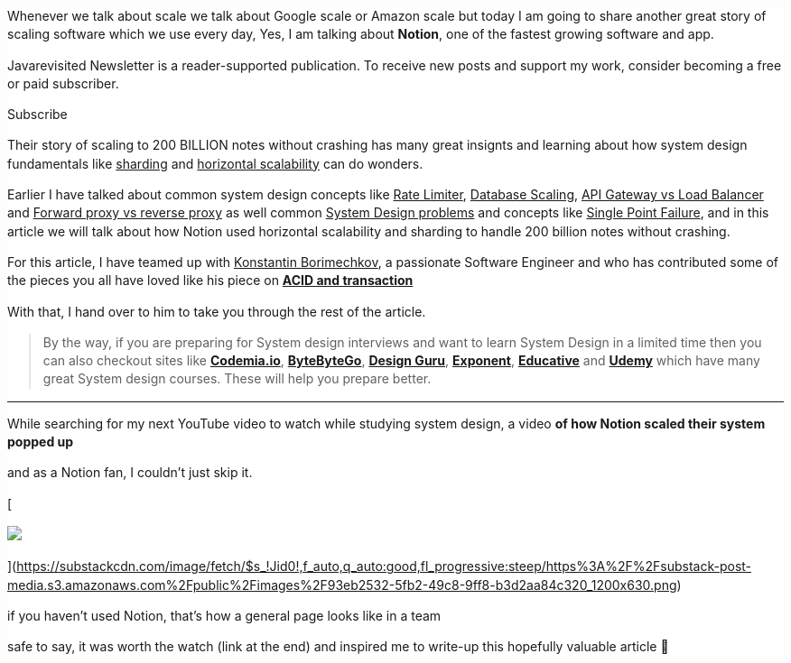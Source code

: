 Whenever we talk about scale we talk about Google scale or Amazon scale but today I am going to share another great story of scaling software which we use every day, Yes, I am talking about **Notion**, one of the fastest growing software and app.

Javarevisited Newsletter is a reader-supported publication. To receive new posts and support my work, consider becoming a free or paid subscriber.

Subscribe

Their story of scaling to 200 BILLION notes without crashing has many great insignts and learning about how system design fundamentals like [sharding](https://javarevisited.substack.com/p/system-design-basics-database-replication) and [horizontal scalability](https://javarevisited.substack.com/p/horizontal-vs-vertical-scalability) can do wonders.

Earlier I have talked about common system design concepts like [Rate Limiter](https://javarevisited.substack.com/p/what-is-rate-limiter-how-does-it), [Database Scaling](https://javarevisited.substack.com/p/system-design-basics-database-scaling), [API Gateway vs Load Balancer](https://javarevisited.substack.com/p/difference-between-api-gateway-and) and [Forward proxy vs reverse proxy](https://javarevisited.substack.com/p/system-design-basics-reverse-proxy) as well common [System Design problems](https://javarevisited.substack.com/p/8-system-design-problems-for-interview) and concepts like [Single Point Failure](https://javarevisited.substack.com/p/what-is-single-point-of-failure-spof), and in this article we will talk about how Notion used horizontal scalability and sharding to handle 200 billion notes without crashing.

For this article, I have teamed up with [Konstantin Borimechkov](https://open.substack.com/users/145622751-konstantin-borimechkov?utm_source=mentions), a passionate Software Engineer and who has contributed some of the pieces you all have loved like his piece on **[ACID and transaction](https://javarevisited.substack.com/p/system-design-basics-acid-and-transactions)**

With that, I hand over to him to take you through the rest of the article.

> By the way, if you are preparing for System design interviews and want to learn System Design in a limited time then you can also checkout sites like **[Codemia.io](https://codemia.io/?via=javarevisited)**, **[ByteByteGo](https://bit.ly/3P3eqMN)**, **[Design Guru](https://bit.ly/3pMiO8g)**, **[Exponent](https://bit.ly/3cNF0vw)**, **[Educative](https://bit.ly/3Mnh6UR)** and **[Udemy](https://bit.ly/3vFNPid)** which have many great System design courses. These will help you prepare better.

---

While searching for my next YouTube video to watch while studying system design, a video **of how Notion scaled their system popped up**

and as a Notion fan, I couldn’t just skip it.

[

![](https://substackcdn.com/image/fetch/$s_!Jid0!,w_1456,c_limit,f_auto,q_auto:good,fl_progressive:steep/https%3A%2F%2Fsubstack-post-media.s3.amazonaws.com%2Fpublic%2Fimages%2F93eb2532-5fb2-49c8-9ff8-b3d2aa84c320_1200x630.png)



](https://substackcdn.com/image/fetch/$s_!Jid0!,f_auto,q_auto:good,fl_progressive:steep/https%3A%2F%2Fsubstack-post-media.s3.amazonaws.com%2Fpublic%2Fimages%2F93eb2532-5fb2-49c8-9ff8-b3d2aa84c320_1200x630.png)

if you haven’t used Notion, that’s how a general page looks like in a team

safe to say, it was worth the watch (link at the end) and inspired me to write-up this hopefully valuable article 💪
